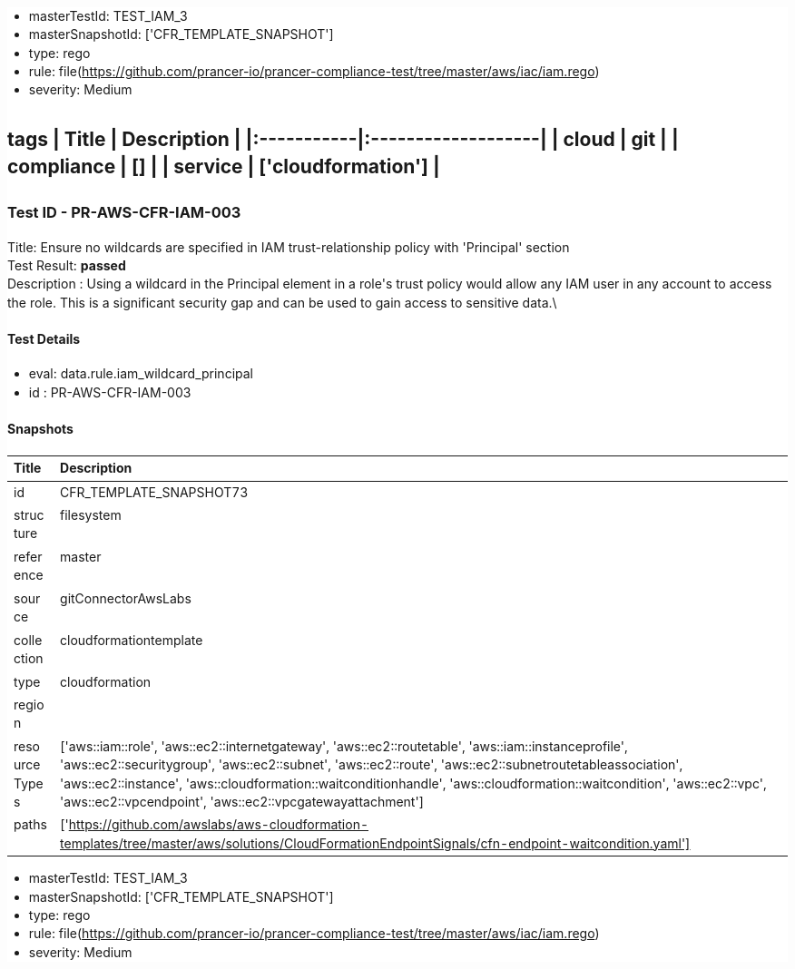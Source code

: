 - masterTestId: TEST_IAM_3
- masterSnapshotId: ['CFR_TEMPLATE_SNAPSHOT']
- type: rego
- rule: file(https://github.com/prancer-io/prancer-compliance-test/tree/master/aws/iac/iam.rego)
- severity: Medium

tags
| Title      | Description        |
|:-----------|:-------------------|
| cloud      | git                |
| compliance | []                 |
| service    | ['cloudformation'] |
----------------------------------------------------------------


### Test ID - PR-AWS-CFR-IAM-003
Title: Ensure no wildcards are specified in IAM trust-relationship policy with 'Principal' section\
Test Result: **passed**\
Description : Using a wildcard in the Principal element in a role's trust policy would allow any IAM user in any account to access the role. This is a significant security gap and can be used to gain access to sensitive data.\

#### Test Details
- eval: data.rule.iam_wildcard_principal
- id : PR-AWS-CFR-IAM-003

#### Snapshots
| Title         | Description                                                                                                                                                                                                                                                                                                                                                                                         |
|:--------------|:----------------------------------------------------------------------------------------------------------------------------------------------------------------------------------------------------------------------------------------------------------------------------------------------------------------------------------------------------------------------------------------------------|
| id            | CFR_TEMPLATE_SNAPSHOT73                                                                                                                                                                                                                                                                                                                                                                             |
| structure     | filesystem                                                                                                                                                                                                                                                                                                                                                                                          |
| reference     | master                                                                                                                                                                                                                                                                                                                                                                                              |
| source        | gitConnectorAwsLabs                                                                                                                                                                                                                                                                                                                                                                                 |
| collection    | cloudformationtemplate                                                                                                                                                                                                                                                                                                                                                                              |
| type          | cloudformation                                                                                                                                                                                                                                                                                                                                                                                      |
| region        |                                                                                                                                                                                                                                                                                                                                                                                                     |
| resourceTypes | ['aws::iam::role', 'aws::ec2::internetgateway', 'aws::ec2::routetable', 'aws::iam::instanceprofile', 'aws::ec2::securitygroup', 'aws::ec2::subnet', 'aws::ec2::route', 'aws::ec2::subnetroutetableassociation', 'aws::ec2::instance', 'aws::cloudformation::waitconditionhandle', 'aws::cloudformation::waitcondition', 'aws::ec2::vpc', 'aws::ec2::vpcendpoint', 'aws::ec2::vpcgatewayattachment'] |
| paths         | ['https://github.com/awslabs/aws-cloudformation-templates/tree/master/aws/solutions/CloudFormationEndpointSignals/cfn-endpoint-waitcondition.yaml']                                                                                                                                                                                                                                                 |

- masterTestId: TEST_IAM_3
- masterSnapshotId: ['CFR_TEMPLATE_SNAPSHOT']
- type: rego
- rule: file(https://github.com/prancer-io/prancer-compliance-test/tree/master/aws/iac/iam.rego)
- severity: Medium
